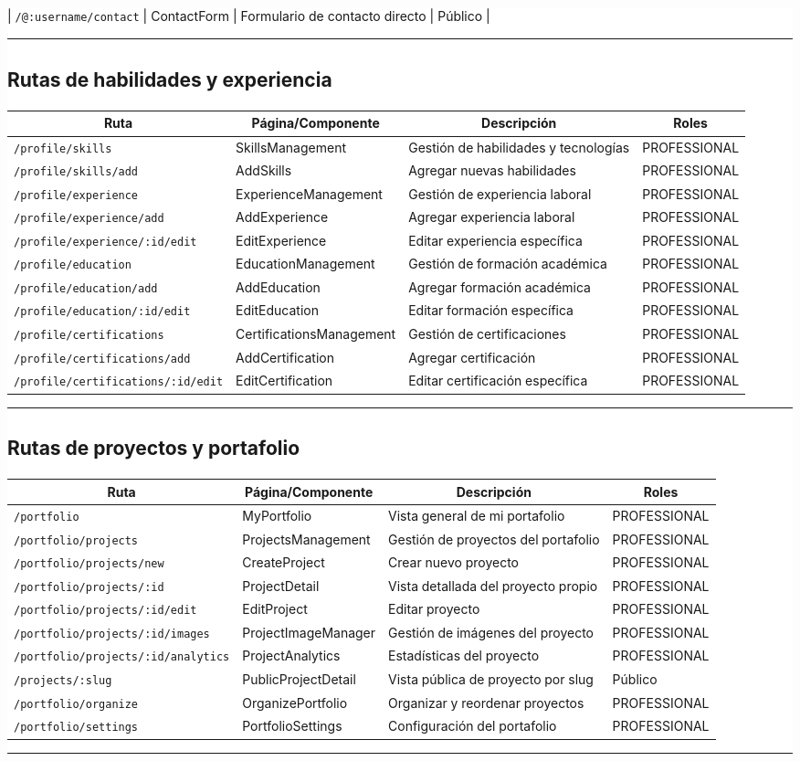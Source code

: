 | `/@:username/contact`      | ContactForm                      | Formulario de contacto directo                    | Público           |

---

## Rutas de habilidades y experiencia

| Ruta                       | Página/Componente                | Descripción                                        | Roles              |
|----------------------------|----------------------------------|----------------------------------------------------|-------------------|
| `/profile/skills`          | SkillsManagement                 | Gestión de habilidades y tecnologías              | PROFESSIONAL      |
| `/profile/skills/add`      | AddSkills                        | Agregar nuevas habilidades                         | PROFESSIONAL      |
| `/profile/experience`      | ExperienceManagement             | Gestión de experiencia laboral                     | PROFESSIONAL      |
| `/profile/experience/add`  | AddExperience                    | Agregar experiencia laboral                        | PROFESSIONAL      |
| `/profile/experience/:id/edit` | EditExperience               | Editar experiencia específica                      | PROFESSIONAL      |
| `/profile/education`       | EducationManagement              | Gestión de formación académica                     | PROFESSIONAL      |
| `/profile/education/add`   | AddEducation                     | Agregar formación académica                        | PROFESSIONAL      |
| `/profile/education/:id/edit` | EditEducation                 | Editar formación específica                        | PROFESSIONAL      |
| `/profile/certifications`  | CertificationsManagement         | Gestión de certificaciones                         | PROFESSIONAL      |
| `/profile/certifications/add` | AddCertification              | Agregar certificación                              | PROFESSIONAL      |
| `/profile/certifications/:id/edit` | EditCertification        | Editar certificación específica                    | PROFESSIONAL      |

---

## Rutas de proyectos y portafolio

| Ruta                       | Página/Componente                | Descripción                                        | Roles              |
|----------------------------|----------------------------------|----------------------------------------------------|-------------------|
| `/portfolio`               | MyPortfolio                      | Vista general de mi portafolio                     | PROFESSIONAL      |
| `/portfolio/projects`      | ProjectsManagement               | Gestión de proyectos del portafolio               | PROFESSIONAL      |
| `/portfolio/projects/new`  | CreateProject                    | Crear nuevo proyecto                               | PROFESSIONAL      |
| `/portfolio/projects/:id`  | ProjectDetail                    | Vista detallada del proyecto propio               | PROFESSIONAL      |
| `/portfolio/projects/:id/edit` | EditProject                  | Editar proyecto                                    | PROFESSIONAL      |
| `/portfolio/projects/:id/images` | ProjectImageManager          | Gestión de imágenes del proyecto                   | PROFESSIONAL      |
| `/portfolio/projects/:id/analytics` | ProjectAnalytics          | Estadísticas del proyecto                          | PROFESSIONAL      |
| `/projects/:slug`          | PublicProjectDetail              | Vista pública de proyecto por slug                 | Público           |
| `/portfolio/organize`      | OrganizePortfolio                | Organizar y reordenar proyectos                    | PROFESSIONAL      |
| `/portfolio/settings`      | PortfolioSettings                | Configuración del portafolio                       | PROFESSIONAL      |

---